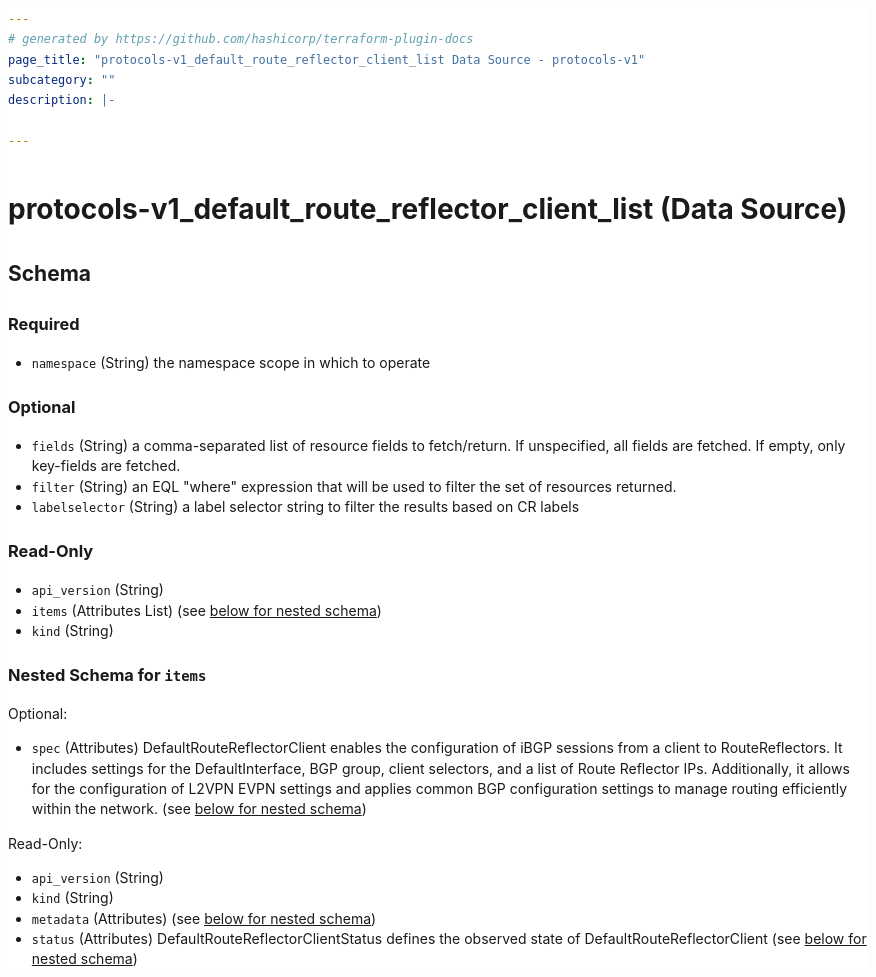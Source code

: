 ```yaml
---
# generated by https://github.com/hashicorp/terraform-plugin-docs
page_title: "protocols-v1_default_route_reflector_client_list Data Source - protocols-v1"
subcategory: ""
description: |-
  
---
```


# protocols-v1_default_route_reflector_client_list (Data Source)






## Schema

### Required

- `namespace` (String) the namespace scope in which to operate

### Optional

- `fields` (String) a comma-separated list of resource fields to fetch/return.  If unspecified, all fields are fetched.  If empty, only key-fields are fetched.
- `filter` (String) an EQL "where" expression that will be used to filter the set of resources returned.
- `labelselector` (String) a label selector string to filter the results based on CR labels

### Read-Only

- `api_version` (String)
- `items` (Attributes List) (see [below for nested schema](#nestedatt--items))
- `kind` (String)

<a id="nestedatt--items"></a>
### Nested Schema for `items`

Optional:

- `spec` (Attributes) DefaultRouteReflectorClient enables the configuration of iBGP sessions from a client to RouteReflectors. It includes settings for the DefaultInterface, BGP group, client selectors, and a list of Route Reflector IPs. Additionally, it allows for the configuration of L2VPN EVPN settings and applies common BGP configuration settings to manage routing efficiently within the network. (see [below for nested schema](#nestedatt--items--spec))

Read-Only:

- `api_version` (String)
- `kind` (String)
- `metadata` (Attributes) (see [below for nested schema](#nestedatt--items--metadata))
- `status` (Attributes) DefaultRouteReflectorClientStatus defines the observed state of DefaultRouteReflectorClient (see [below for nested schema](#nestedatt--items--status))
